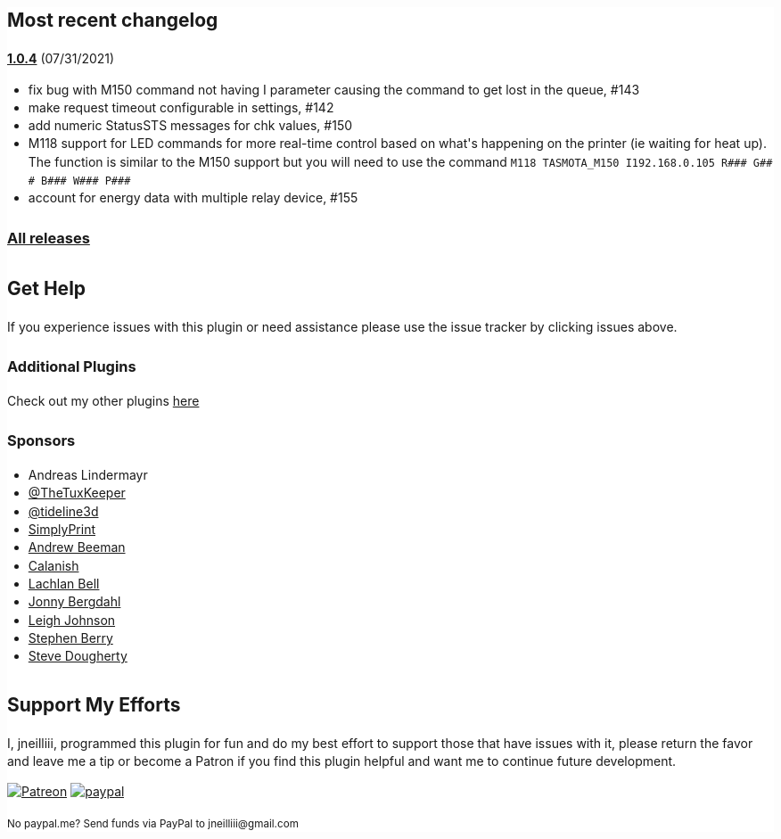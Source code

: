 ## Most recent changelog
**[1.0.4](https://github.com/jneilliii/OctoPrint-Tasmota/releases/tag/1.0.4)** (07/31/2021)
* fix bug with M150 command not having I parameter causing the command to get lost in the queue, #143
* make request timeout configurable in settings, #142
* add numeric StatusSTS messages for chk values, #150
* M118 support for LED commands for more real-time control based on what's happening on the printer (ie waiting for heat up). The function is similar to the M150 support but you will need to use the command `M118 TASMOTA_M150 I192.168.0.105 R### G### B### W### P###`
* account for energy data with multiple relay device, #155

### [All releases](https://github.com/jneilliii/OctoPrint-Tasmota/releases)

## Get Help

If you experience issues with this plugin or need assistance please use the issue tracker by clicking issues above.

### Additional Plugins

Check out my other plugins [here](https://plugins.octoprint.org/by_author/#jneilliii)

### Sponsors
- Andreas Lindermayr
- [@TheTuxKeeper](https://github.com/thetuxkeeper)
- [@tideline3d](https://github.com/tideline3d/)
- [SimplyPrint](https://simplyprint.io/)
- [Andrew Beeman](https://github.com/Kiendeleo)
- [Calanish](https://github.com/calanish)
- [Lachlan Bell](https://lachy.io/)
- [Jonny Bergdahl](https://github.com/bergdahl)
- [Leigh Johnson](https://github.com/leigh-johnson)
- [Stephen Berry](https://github.com/berrystephenw)
- [Steve Dougherty](https://github.com/Thynix)
## Support My Efforts
I, jneilliii, programmed this plugin for fun and do my best effort to support those that have issues with it, please return the favor and leave me a tip or become a Patron if you find this plugin helpful and want me to continue future development.

[![Patreon](patreon-with-text-new.png)](https://www.patreon.com/jneilliii) [![paypal](paypal-with-text.png)](https://paypal.me/jneilliii)

<small>No paypal.me? Send funds via PayPal to jneilliii&#64;gmail&#46;com</small>


